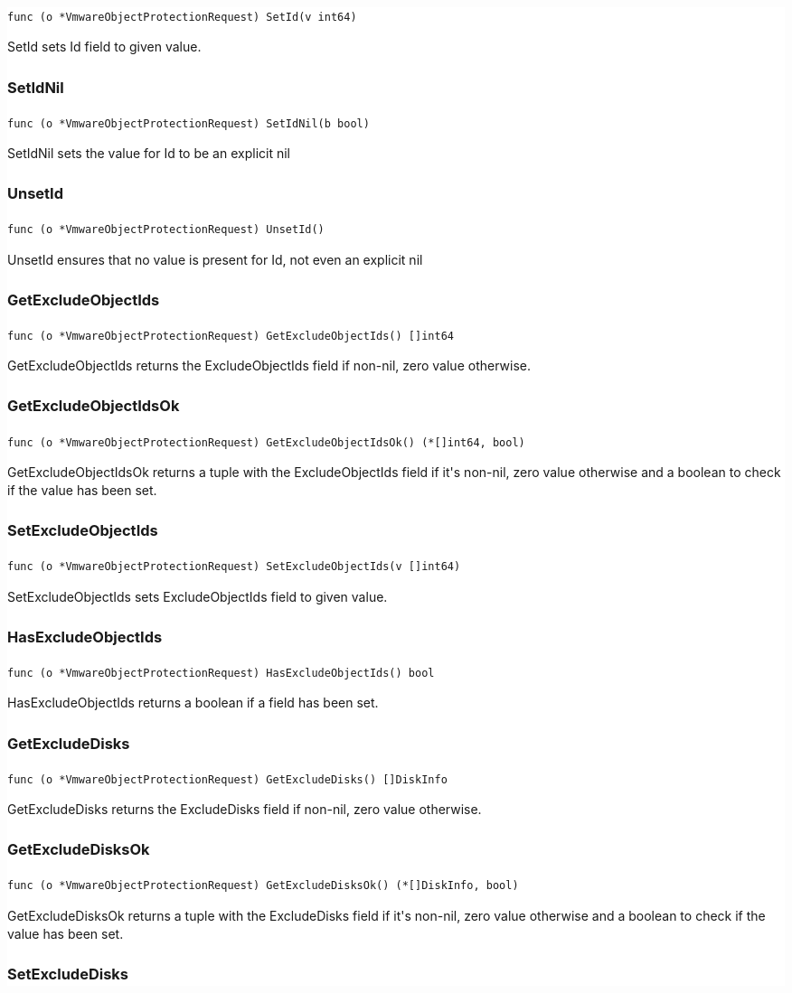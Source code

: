 `func (o *VmwareObjectProtectionRequest) SetId(v int64)`

SetId sets Id field to given value.


### SetIdNil

`func (o *VmwareObjectProtectionRequest) SetIdNil(b bool)`

 SetIdNil sets the value for Id to be an explicit nil

### UnsetId
`func (o *VmwareObjectProtectionRequest) UnsetId()`

UnsetId ensures that no value is present for Id, not even an explicit nil
### GetExcludeObjectIds

`func (o *VmwareObjectProtectionRequest) GetExcludeObjectIds() []int64`

GetExcludeObjectIds returns the ExcludeObjectIds field if non-nil, zero value otherwise.

### GetExcludeObjectIdsOk

`func (o *VmwareObjectProtectionRequest) GetExcludeObjectIdsOk() (*[]int64, bool)`

GetExcludeObjectIdsOk returns a tuple with the ExcludeObjectIds field if it's non-nil, zero value otherwise
and a boolean to check if the value has been set.

### SetExcludeObjectIds

`func (o *VmwareObjectProtectionRequest) SetExcludeObjectIds(v []int64)`

SetExcludeObjectIds sets ExcludeObjectIds field to given value.

### HasExcludeObjectIds

`func (o *VmwareObjectProtectionRequest) HasExcludeObjectIds() bool`

HasExcludeObjectIds returns a boolean if a field has been set.

### GetExcludeDisks

`func (o *VmwareObjectProtectionRequest) GetExcludeDisks() []DiskInfo`

GetExcludeDisks returns the ExcludeDisks field if non-nil, zero value otherwise.

### GetExcludeDisksOk

`func (o *VmwareObjectProtectionRequest) GetExcludeDisksOk() (*[]DiskInfo, bool)`

GetExcludeDisksOk returns a tuple with the ExcludeDisks field if it's non-nil, zero value otherwise
and a boolean to check if the value has been set.

### SetExcludeDisks
